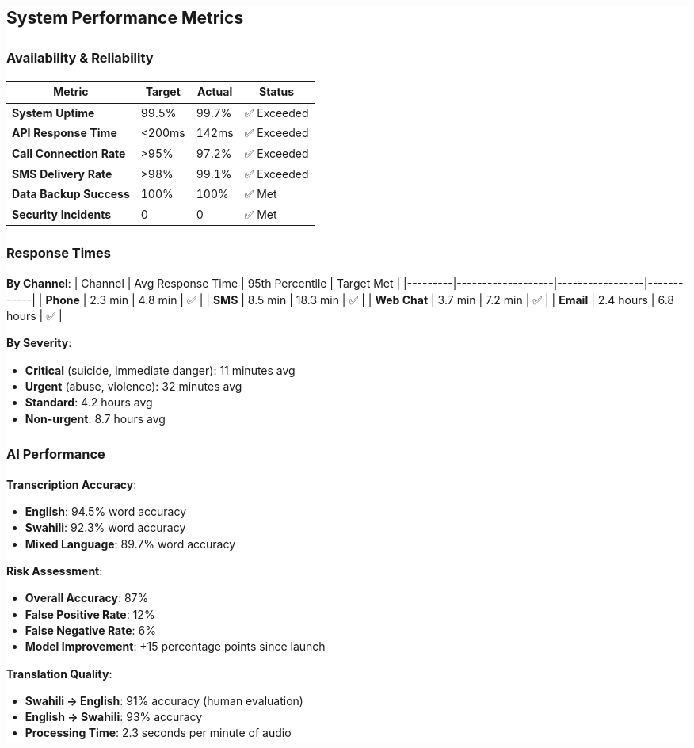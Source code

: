## System Performance Metrics

### Availability & Reliability

| Metric | Target | Actual | Status |
|--------|--------|--------|--------|
| **System Uptime** | 99.5% | 99.7% | ✅ Exceeded |
| **API Response Time** | <200ms | 142ms | ✅ Exceeded |
| **Call Connection Rate** | >95% | 97.2% | ✅ Exceeded |
| **SMS Delivery Rate** | >98% | 99.1% | ✅ Exceeded |
| **Data Backup Success** | 100% | 100% | ✅ Met |
| **Security Incidents** | 0 | 0 | ✅ Met |

### Response Times

**By Channel**:
| Channel | Avg Response Time | 95th Percentile | Target Met |
|---------|-------------------|-----------------|------------|
| **Phone** | 2.3 min | 4.8 min | ✅ |
| **SMS** | 8.5 min | 18.3 min | ✅ |
| **Web Chat** | 3.7 min | 7.2 min | ✅ |
| **Email** | 2.4 hours | 6.8 hours | ✅ |

**By Severity**:
- **Critical** (suicide, immediate danger): 11 minutes avg
- **Urgent** (abuse, violence): 32 minutes avg
- **Standard**: 4.2 hours avg
- **Non-urgent**: 8.7 hours avg

### AI Performance

**Transcription Accuracy**:
- **English**: 94.5% word accuracy
- **Swahili**: 92.3% word accuracy
- **Mixed Language**: 89.7% word accuracy

**Risk Assessment**:
- **Overall Accuracy**: 87%
- **False Positive Rate**: 12%
- **False Negative Rate**: 6%
- **Model Improvement**: +15 percentage points since launch

**Translation Quality**:
- **Swahili → English**: 91% accuracy (human evaluation)
- **English → Swahili**: 93% accuracy
- **Processing Time**: 2.3 seconds per minute of audio
